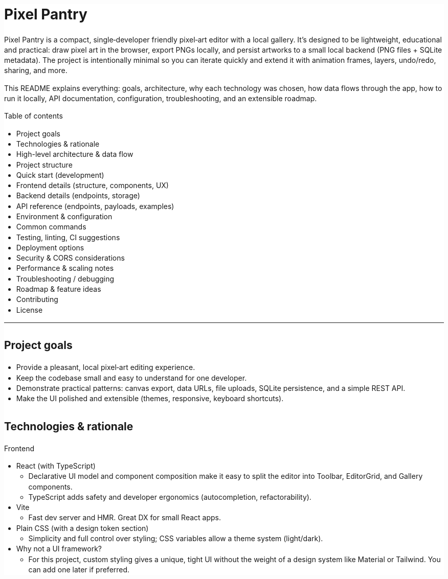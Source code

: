 # Pixel Pantry

Pixel Pantry is a compact, single‑developer friendly pixel‑art editor with a local gallery. It’s designed to be lightweight, educational and practical: draw pixel art in the browser, export PNGs locally, and persist artworks to a small local backend (PNG files + SQLite metadata). The project is intentionally minimal so you can iterate quickly and extend it with animation frames, layers, undo/redo, sharing, and more.

This README explains everything: goals, architecture, why each technology was chosen, how data flows through the app, how to run it locally, API documentation, configuration, troubleshooting, and an extensible roadmap.

Table of contents
- Project goals
- Technologies & rationale
- High-level architecture & data flow
- Project structure
- Quick start (development)
- Frontend details (structure, components, UX)
- Backend details (endpoints, storage)
- API reference (endpoints, payloads, examples)
- Environment & configuration
- Common commands
- Testing, linting, CI suggestions
- Deployment options
- Security & CORS considerations
- Performance & scaling notes
- Troubleshooting / debugging
- Roadmap & feature ideas
- Contributing
- License

---

Project goals
-------------
- Provide a pleasant, local pixel‑art editing experience.
- Keep the codebase small and easy to understand for one developer.
- Demonstrate practical patterns: canvas export, data URLs, file uploads, SQLite persistence, and a simple REST API.
- Make the UI polished and extensible (themes, responsive, keyboard shortcuts).

Technologies & rationale
------------------------
Frontend
- React (with TypeScript)
  - Declarative UI model and component composition make it easy to split the editor into Toolbar, EditorGrid, and Gallery components.
  - TypeScript adds safety and developer ergonomics (autocompletion, refactorability).
- Vite
  - Fast dev server and HMR. Great DX for small React apps.
- Plain CSS (with a design token section)
  - Simplicity and full control over styling; CSS variables allow a theme system (light/dark).
- Why not a UI framework?
  - For this project, custom styling gives a unique, tight UI without the weight of a design system like Material or Tailwind. You can add one later if preferred.
